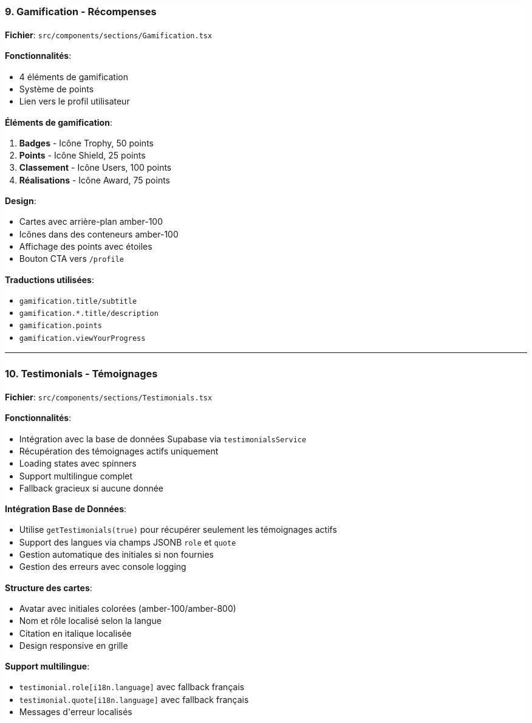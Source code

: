 
### 9. Gamification - Récompenses

**Fichier**: `src/components/sections/Gamification.tsx`

**Fonctionnalités**:
- 4 éléments de gamification
- Système de points
- Lien vers le profil utilisateur

**Éléments de gamification**:
1. **Badges** - Icône Trophy, 50 points
2. **Points** - Icône Shield, 25 points
3. **Classement** - Icône Users, 100 points
4. **Réalisations** - Icône Award, 75 points

**Design**:
- Cartes avec arrière-plan amber-100
- Icônes dans des conteneurs amber-100
- Affichage des points avec étoiles
- Bouton CTA vers `/profile`

**Traductions utilisées**:
- `gamification.title/subtitle`
- `gamification.*.title/description`
- `gamification.points`
- `gamification.viewYourProgress`

---

### 10. Testimonials - Témoignages

**Fichier**: `src/components/sections/Testimonials.tsx`

**Fonctionnalités**:
- Intégration avec la base de données Supabase via `testimonialsService`
- Récupération des témoignages actifs uniquement
- Loading states avec spinners
- Support multilingue complet
- Fallback gracieux si aucune donnée

**Intégration Base de Données**:
- Utilise `getTestimonials(true)` pour récupérer seulement les témoignages actifs
- Support des langues via champs JSONB `role` et `quote`
- Gestion automatique des initiales si non fournies
- Gestion des erreurs avec console logging

**Structure des cartes**:
- Avatar avec initiales colorées (amber-100/amber-800)
- Nom et rôle localisé selon la langue
- Citation en italique localisée
- Design responsive en grille

**Support multilingue**:
- `testimonial.role[i18n.language]` avec fallback français
- `testimonial.quote[i18n.language]` avec fallback français
- Messages d'erreur localisés

